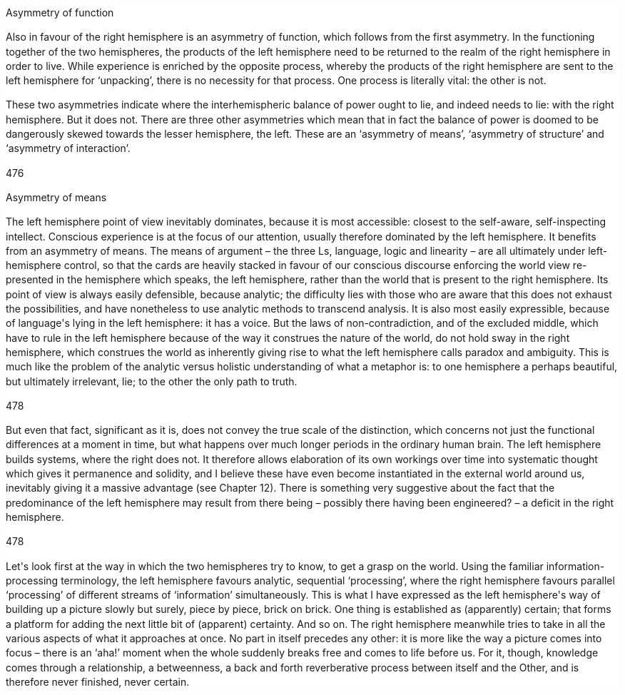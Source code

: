 Asymmetry of function

Also in favour of the right hemisphere is an asymmetry of function, which follows from the first asymmetry. In the functioning together of the two hemispheres, the products of the left hemisphere need to be returned to the realm of the right hemisphere in order to live. While experience is enriched by the opposite process, whereby the products of the right hemisphere are sent to the left hemisphere for ‘unpacking’, there is no necessity for that process. One process is literally vital: the other is not.

These two asymmetries indicate where the interhemispheric balance of power ought to lie, and indeed needs to lie: with the right hemisphere. But it does not. There are three other asymmetries which mean that in fact the balance of power is doomed to be dangerously skewed towards the lesser hemisphere, the left. These are an ‘asymmetry of means’, ‘asymmetry of structure’ and ‘asymmetry of interaction’.

476

Asymmetry of means

The left hemisphere point of view inevitably dominates, because it is most accessible: closest to the self-aware, self-inspecting intellect. Conscious experience is at the focus of our attention, usually therefore dominated by the left hemisphere. It benefits from an asymmetry of means. The means of argument – the three Ls, language, logic and linearity – are all ultimately under left-hemisphere control, so that the cards are heavily stacked in favour of our conscious discourse enforcing the world view re-presented in the hemisphere which speaks, the left hemisphere, rather than the world that is present to the right hemisphere. Its point of view is always easily defensible, because analytic; the difficulty lies with those who are aware that this does not exhaust the possibilities, and have nonetheless to use analytic methods to transcend analysis. It is also most easily expressible, because of language's lying in the left hemisphere: it has a voice. But the laws of non-contradiction, and of the excluded middle, which have to rule in the left hemisphere because of the way it construes the nature of the world, do not hold sway in the right hemisphere, which construes the world as inherently giving rise to what the left hemisphere calls paradox and ambiguity. This is much like the problem of the analytic versus holistic understanding of what a metaphor is: to one hemisphere a perhaps beautiful, but ultimately irrelevant, lie; to the other the only path to truth.

478

But even that fact, significant as it is, does not convey the true scale of the distinction, which concerns not just the functional differences at a moment in time, but what happens over much longer periods in the ordinary human brain. The left hemisphere builds systems, where the right does not. It therefore allows elaboration of its own workings over time into systematic thought which gives it permanence and solidity, and I believe these have even become instantiated in the external world around us, inevitably giving it a massive advantage (see Chapter 12). There is something very suggestive about the fact that the predominance of the left hemisphere may result from there being – possibly there having been engineered? – a deficit in the right hemisphere.

478

Let's look first at the way in which the two hemispheres try to know, to get a grasp on the world. Using the familiar information-processing terminology, the left hemisphere favours analytic, sequential ‘processing’, where the right hemisphere favours parallel ‘processing’ of different streams of ‘information’ simultaneously. This is what I have expressed as the left hemisphere's way of building up a picture slowly but surely, piece by piece, brick on brick. One thing is established as (apparently) certain; that forms a platform for adding the next little bit of (apparent) certainty. And so on. The right hemisphere meanwhile tries to take in all the various aspects of what it approaches at once. No part in itself precedes any other: it is more like the way a picture comes into focus – there is an ‘aha!’ moment when the whole suddenly breaks free and comes to life before us. For it, though, knowledge comes through a relationship, a betweenness, a back and forth reverberative process between itself and the Other, and is therefore never finished, never certain.
